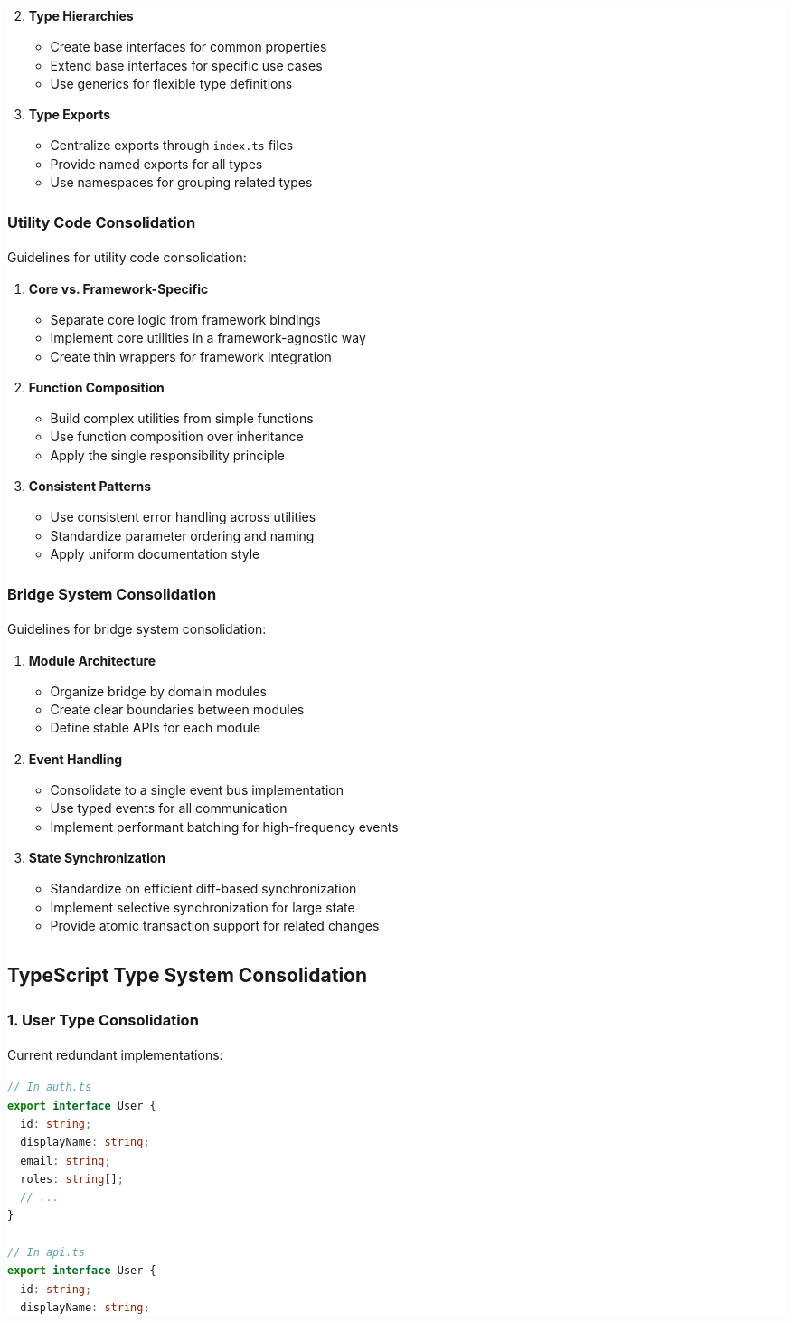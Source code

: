 2. **Type Hierarchies**
   - Create base interfaces for common properties
   - Extend base interfaces for specific use cases
   - Use generics for flexible type definitions

3. **Type Exports**
   - Centralize exports through `index.ts` files
   - Provide named exports for all types
   - Use namespaces for grouping related types

### Utility Code Consolidation

Guidelines for utility code consolidation:

1. **Core vs. Framework-Specific**
   - Separate core logic from framework bindings
   - Implement core utilities in a framework-agnostic way
   - Create thin wrappers for framework integration

2. **Function Composition**
   - Build complex utilities from simple functions
   - Use function composition over inheritance
   - Apply the single responsibility principle

3. **Consistent Patterns**
   - Use consistent error handling across utilities
   - Standardize parameter ordering and naming
   - Apply uniform documentation style

### Bridge System Consolidation

Guidelines for bridge system consolidation:

1. **Module Architecture**
   - Organize bridge by domain modules
   - Create clear boundaries between modules
   - Define stable APIs for each module

2. **Event Handling**
   - Consolidate to a single event bus implementation
   - Use typed events for all communication
   - Implement performant batching for high-frequency events

3. **State Synchronization**
   - Standardize on efficient diff-based synchronization
   - Implement selective synchronization for large state
   - Provide atomic transaction support for related changes

## TypeScript Type System Consolidation

### 1. User Type Consolidation

Current redundant implementations:
```typescript
// In auth.ts
export interface User {
  id: string;
  displayName: string;
  email: string;
  roles: string[];
  // ...
}

// In api.ts
export interface User {
  id: string;
  displayName: string;
```